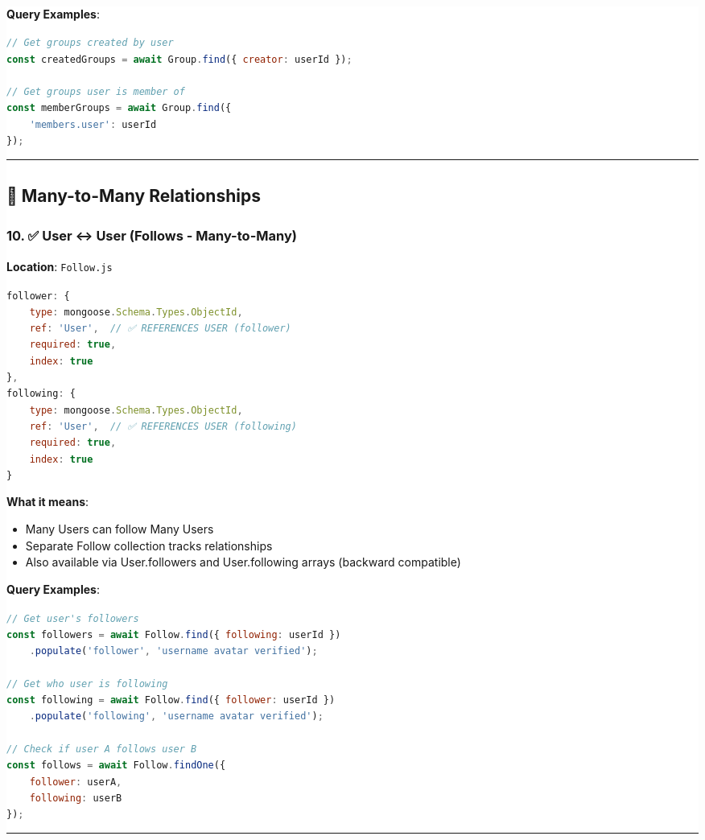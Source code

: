 **Query Examples**:
```javascript
// Get groups created by user
const createdGroups = await Group.find({ creator: userId });

// Get groups user is member of
const memberGroups = await Group.find({
    'members.user': userId
});
```

---

## 🔄 Many-to-Many Relationships

### 10. ✅ User ↔ User (Follows - Many-to-Many)

**Location**: `Follow.js`
```javascript
follower: {
    type: mongoose.Schema.Types.ObjectId,
    ref: 'User',  // ✅ REFERENCES USER (follower)
    required: true,
    index: true
},
following: {
    type: mongoose.Schema.Types.ObjectId,
    ref: 'User',  // ✅ REFERENCES USER (following)
    required: true,
    index: true
}
```

**What it means**:
- Many Users can follow Many Users
- Separate Follow collection tracks relationships
- Also available via User.followers and User.following arrays (backward compatible)

**Query Examples**:
```javascript
// Get user's followers
const followers = await Follow.find({ following: userId })
    .populate('follower', 'username avatar verified');

// Get who user is following
const following = await Follow.find({ follower: userId })
    .populate('following', 'username avatar verified');

// Check if user A follows user B
const follows = await Follow.findOne({
    follower: userA,
    following: userB
});
```

---